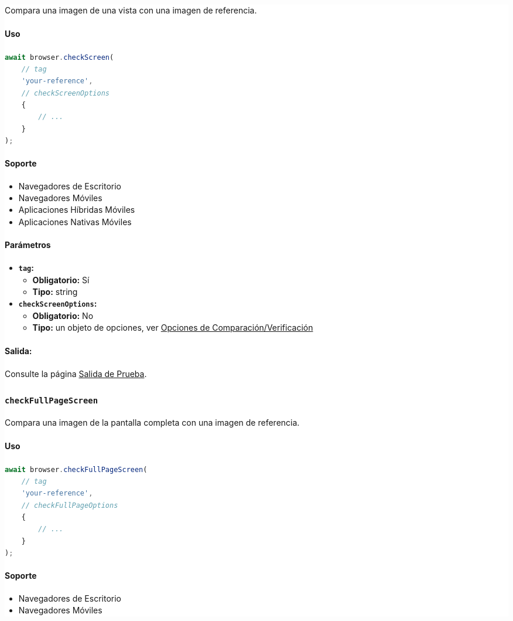 Compara una imagen de una vista con una imagen de referencia.

#### Uso

```ts
await browser.checkScreen(
    // tag
    'your-reference',
    // checkScreenOptions
    {
        // ...
    }
);
```

#### Soporte

- Navegadores de Escritorio
- Navegadores Móviles
- Aplicaciones Híbridas Móviles
- Aplicaciones Nativas Móviles

#### Parámetros
-   **`tag`:**
    -   **Obligatorio:** Sí
    -   **Tipo:** string
-   **`checkScreenOptions`:**
    -   **Obligatorio:** No
    -   **Tipo:** un objeto de opciones, ver [Opciones de Comparación/Verificación](./method-options#compare-check-options)

#### Salida:

Consulte la página [Salida de Prueba](./test-output#checkscreenelementfullpagescreen).

### `checkFullPageScreen`

Compara una imagen de la pantalla completa con una imagen de referencia.

#### Uso

```ts
await browser.checkFullPageScreen(
    // tag
    'your-reference',
    // checkFullPageOptions
    {
        // ...
    }
);
```

#### Soporte

- Navegadores de Escritorio
- Navegadores Móviles
